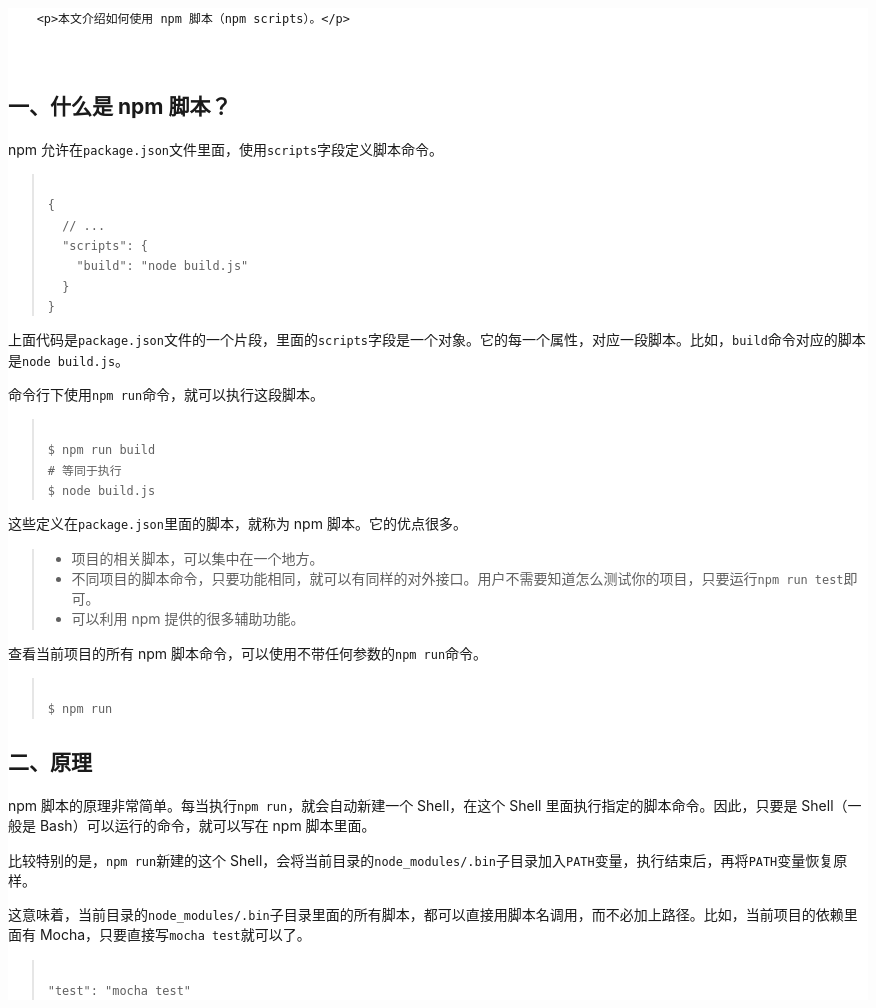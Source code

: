         <p>本文介绍如何使用 npm 脚本（npm scripts）。</p>

<p><img src="http://www.ruanyifeng.com/blogimg/asset/2016/bg2016101101.jpg" alt="" title="" /></p>

<h2>一、什么是 npm 脚本？</h2>

<p>npm 允许在<code>package.json</code>文件里面，使用<code>scripts</code>字段定义脚本命令。</p>

<blockquote><pre><code class="language-javascript">
{
  // ...
  "scripts": {
    "build": "node build.js"
  }
}
</code></pre></blockquote>

<p>上面代码是<code>package.json</code>文件的一个片段，里面的<code>scripts</code>字段是一个对象。它的每一个属性，对应一段脚本。比如，<code>build</code>命令对应的脚本是<code>node build.js</code>。</p>

<p>命令行下使用<code>npm run</code>命令，就可以执行这段脚本。</p>

<blockquote><pre><code class="language-bash">
$ npm run build
# 等同于执行
$ node build.js
</code></pre></blockquote>

<p>这些定义在<code>package.json</code>里面的脚本，就称为 npm 脚本。它的优点很多。</p>

<blockquote>
  <ul>
<li>项目的相关脚本，可以集中在一个地方。</li>
<li>不同项目的脚本命令，只要功能相同，就可以有同样的对外接口。用户不需要知道怎么测试你的项目，只要运行<code>npm run test</code>即可。</li>
<li>可以利用 npm 提供的很多辅助功能。</li>
</ul>
</blockquote>

<p>查看当前项目的所有 npm 脚本命令，可以使用不带任何参数的<code>npm run</code>命令。</p>

<blockquote><pre><code class="language-bash">
$ npm run
</code></pre></blockquote>

<h2>二、原理</h2>

<p>npm 脚本的原理非常简单。每当执行<code>npm run</code>，就会自动新建一个 Shell，在这个 Shell 里面执行指定的脚本命令。因此，只要是 Shell（一般是 Bash）可以运行的命令，就可以写在 npm 脚本里面。</p>

<p>比较特别的是，<code>npm run</code>新建的这个 Shell，会将当前目录的<code>node_modules/.bin</code>子目录加入<code>PATH</code>变量，执行结束后，再将<code>PATH</code>变量恢复原样。</p>

<p>这意味着，当前目录的<code>node_modules/.bin</code>子目录里面的所有脚本，都可以直接用脚本名调用，而不必加上路径。比如，当前项目的依赖里面有 Mocha，只要直接写<code>mocha test</code>就可以了。</p>

<blockquote><pre><code class="language-javascript">
"test": "mocha test"
</code></pre></blockquote>
